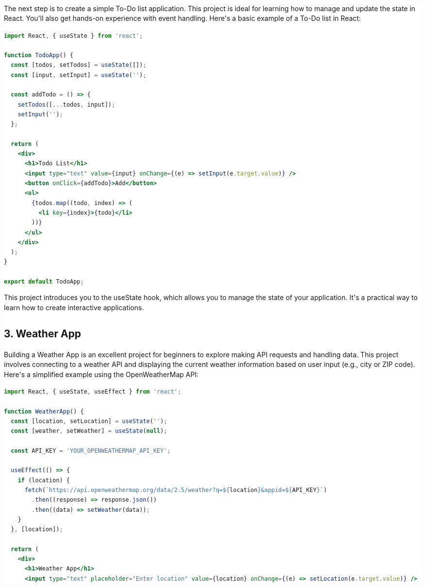 The next step is to create a simple To-Do list application. This project is ideal for learning how to manage and update the state in React. You'll also get hands-on experience with event handling. Here's a basic example of a To-Do list in React:

```jsx
import React, { useState } from 'react';

function TodoApp() {
  const [todos, setTodos] = useState([]);
  const [input, setInput] = useState('');

  const addTodo = () => {
    setTodos([...todos, input]);
    setInput('');
  };

  return (
    <div>
      <h1>Todo List</h1>
      <input type="text" value={input} onChange={(e) => setInput(e.target.value)} />
      <button onClick={addTodo}>Add</button>
      <ul>
        {todos.map((todo, index) => (
          <li key={index}>{todo}</li>
        ))}
      </ul>
    </div>
  );
}

export default TodoApp;
```

This project introduces you to the useState hook, which allows you to manage the state of your application. It's a practical way to learn how to create interactive applications.

## 3. Weather App

Building a Weather App is an excellent project for beginners to explore making API requests and handling data. This project involves connecting to a weather API and displaying the current weather information based on user input (e.g., city or ZIP code). Here's a simplified example using the OpenWeatherMap API:

```jsx
import React, { useState, useEffect } from 'react';

function WeatherApp() {
  const [location, setLocation] = useState('');
  const [weather, setWeather] = useState(null);

  const API_KEY = 'YOUR_OPENWEATHERMAP_API_KEY';

  useEffect(() => {
    if (location) {
      fetch(`https://api.openweathermap.org/data/2.5/weather?q=${location}&appid=${API_KEY}`)
        .then((response) => response.json())
        .then((data) => setWeather(data));
    }
  }, [location]);

  return (
    <div>
      <h1>Weather App</h1>
      <input type="text" placeholder="Enter location" value={location} onChange={(e) => setLocation(e.target.value)} />
```